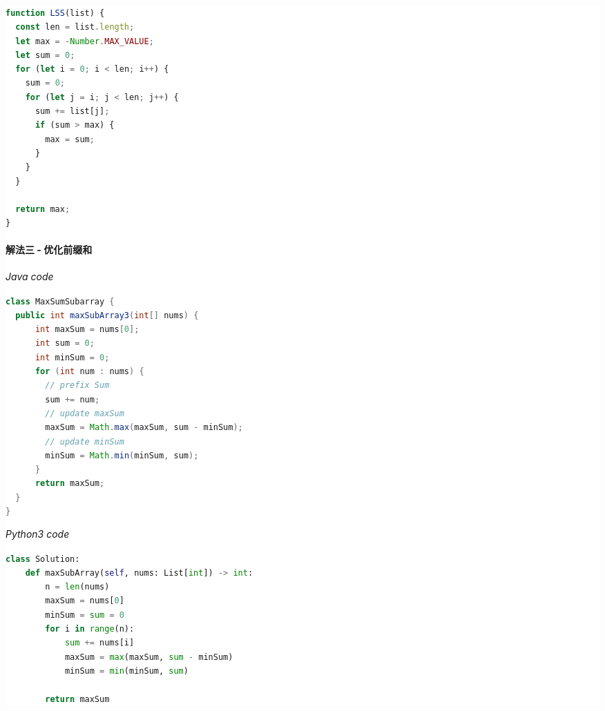 ```javascript
function LSS(list) {
  const len = list.length;
  let max = -Number.MAX_VALUE;
  let sum = 0;
  for (let i = 0; i < len; i++) {
    sum = 0;
    for (let j = i; j < len; j++) {
      sum += list[j];
      if (sum > max) {
        max = sum;
      }
    }
  }

  return max;
}
```
#### 解法三 - 优化前缀和
*Java code*
```java
class MaxSumSubarray {
  public int maxSubArray3(int[] nums) {
      int maxSum = nums[0];
      int sum = 0;
      int minSum = 0;
      for (int num : nums) {
        // prefix Sum
        sum += num;
        // update maxSum
        maxSum = Math.max(maxSum, sum - minSum);
        // update minSum
        minSum = Math.min(minSum, sum);
      }
      return maxSum;
  }
}
```
*Python3 code*
```python
class Solution:
    def maxSubArray(self, nums: List[int]) -> int:
        n = len(nums)
        maxSum = nums[0]
        minSum = sum = 0
        for i in range(n):
            sum += nums[i]
            maxSum = max(maxSum, sum - minSum)
            minSum = min(minSum, sum)
            
        return maxSum
```
